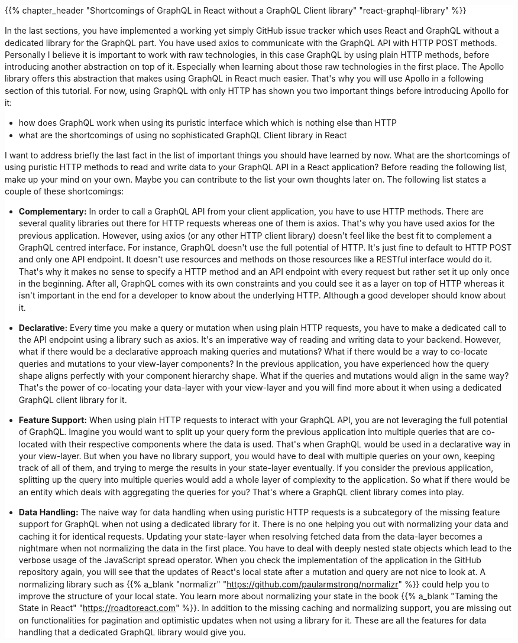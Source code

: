 {{% chapter_header "Shortcomings of GraphQL in React without a GraphQL Client library" "react-graphql-library" %}}

In the last sections, you have implemented a working yet simply GitHub issue tracker which uses React and GraphQL without a dedicated library for the GraphQL part. You have used axios to communicate with the GraphQL API with HTTP POST methods. Personally I believe it is important to work with raw technologies, in this case GraphQL by using plain HTTP methods, before introducing another abstraction on top of it. Especially when learning about those raw technologies in the first place. The Apollo library offers this abstraction that makes using GraphQL in React much easier. That's why you will use Apollo in a following section of this tutorial. For now, using GraphQL with only HTTP has shown you two important things before introducing Apollo for it:

* how does GraphQL work when using its puristic interface which which is nothing else than HTTP
* what are the shortcomings of using no sophisticated GraphQL Client library in React

I want to address briefly the last fact in the list of important things you should have learned by now. What are the shortcomings of using puristic HTTP methods to read and write data to your GraphQL API in a React application? Before reading the following list, make up your mind on your own. Maybe you can contribute to the list your own thoughts later on. The following list states a couple of these shortcomings:

* **Complementary:** In order to call a GraphQL API from your client application, you have to use HTTP methods. There are several quality libraries out there for HTTP requests whereas one of them is axios. That's why you have used axios for the previous application. However, using axios (or any other HTTP client library) doesn't feel like the best fit to complement a GraphQL centred interface. For instance, GraphQL doesn't use the full potential of HTTP. It's just fine to default to HTTP POST and only one API endpoint. It doesn't use resources and methods on those resources like a RESTful interface would do it. That's why it makes no sense to specify a HTTP method and an API endpoint with every request but rather set it up only once in the beginning. After all, GraphQL comes with its own constraints and you could see it as a layer on top of HTTP whereas it isn't important in the end for a developer to know about the underlying HTTP. Although a good developer should know about it.

* **Declarative:** Every time you make a query or mutation when using plain HTTP requests, you have to make a dedicated call to the API endpoint using a library such as axios. It's an imperative way of reading and writing data to your backend. However, what if there would be a declarative approach making queries and mutations? What if there would be a way to co-locate queries and mutations to your view-layer components? In the previous application, you have experienced how the query shape aligns perfectly with your component hierarchy shape. What if the queries and mutations would align in the same way? That's the power of co-locating your data-layer with your view-layer and you will find more about it when using a dedicated GraphQL client library for it.

* **Feature Support:** When using plain HTTP requests to interact with your GraphQL API, you are not leveraging the full potential of GraphQL. Imagine you would want to split up your query form the previous application into multiple queries that are co-located with their respective components where the data is used. That's when GraphQL would be used in a declarative way in your view-layer. But when you have no library support, you would have to deal with multiple queries on your own, keeping track of all of them, and trying to merge the results in your state-layer eventually. If you consider the previous application, splitting up the query into multiple queries would add a whole layer of complexity to the application. So what if there would be an entity which deals with aggregating the queries for you? That's where a GraphQL client library comes into play.

* **Data Handling:** The naive way for data handling when using puristic HTTP requests is a subcategory of the missing feature support for GraphQL when not using a dedicated library for it. There is no one helping you out with normalizing your data and caching it for identical requests. Updating your state-layer when resolving fetched data from the data-layer becomes a nightmare when not normalizing the data in the first place. You have to deal with deeply nested state objects which lead to the verbose usage of the JavaScript spread operator. When you check the implementation of the application in the GitHub repository again, you will see that the updates of React's local state after a mutation and query are not nice to look at. A normalizing library such as {{% a_blank "normalizr" "https://github.com/paularmstrong/normalizr" %}} could help you to improve the structure of your local state. You learn more about normalizing your state in the book {{% a_blank "Taming the State in React" "https://roadtoreact.com" %}}. In addition to the missing caching and normalizing support, you are missing out on functionalities for pagination and optimistic updates when not using a library for it. These are all the features for data handling that a dedicated GraphQL library would give you.
